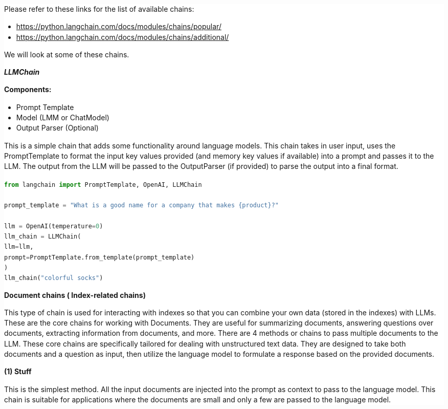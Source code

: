 Please refer to these links for the list of available chains:

- <https://python.langchain.com/docs/modules/chains/popular/>
- <https://python.langchain.com/docs/modules/chains/additional/>

We will look at some of these chains.

**_LLMChain_**

**Components:**

- Prompt Template
- Model (LMM or ChatModel)
- Output Parser (Optional)

This is a simple chain that adds some functionality around language models. This chain takes in user input, uses the PromptTemplate to format the input key values provided (and memory key values if available) into a prompt and passes it to the LLM. The output from the LLM will be passed to the OutputParser (if provided) to parse the output into a final format.

```python
from langchain import PromptTemplate, OpenAI, LLMChain

prompt_template = "What is a good name for a company that makes {product}?"

llm = OpenAI(temperature=0)
llm_chain = LLMChain(
llm=llm,
prompt=PromptTemplate.from_template(prompt_template)
)
llm_chain("colorful socks")
```

**Document chains ( Index-related chains)**

This type of chain is used for interacting with indexes so that you can combine your own data (stored in the indexes) with LLMs. These are the core chains for working with Documents. They are useful for summarizing documents, answering questions over documents, extracting information from documents, and more.
There are 4 methods or chains to pass multiple documents to the LLM. These core chains are specifically tailored for dealing with unstructured text data. They are designed to take both documents and a question as input, then utilize the language model to formulate a response based on the provided documents.

**(1) Stuff**

This is the simplest method. All the input documents are injected into the prompt as context to pass to the language model. This chain is suitable for applications where the documents are small and only a few are passed to the language model.
